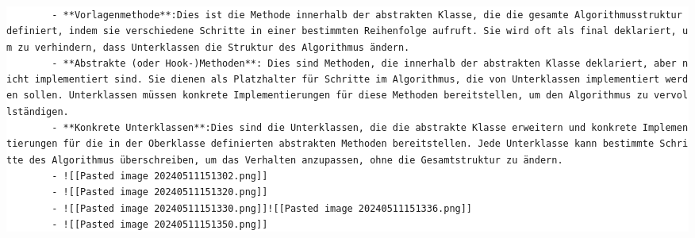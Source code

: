 			- **Vorlagenmethode**:Dies ist die Methode innerhalb der abstrakten Klasse, die die gesamte Algorithmusstruktur definiert, indem sie verschiedene Schritte in einer bestimmten Reihenfolge aufruft. Sie wird oft als final deklariert, um zu verhindern, dass Unterklassen die Struktur des Algorithmus ändern.
			- **Abstrakte (oder Hook-)Methoden**: Dies sind Methoden, die innerhalb der abstrakten Klasse deklariert, aber nicht implementiert sind. Sie dienen als Platzhalter für Schritte im Algorithmus, die von Unterklassen implementiert werden sollen. Unterklassen müssen konkrete Implementierungen für diese Methoden bereitstellen, um den Algorithmus zu vervollständigen.
			- **Konkrete Unterklassen**:Dies sind die Unterklassen, die die abstrakte Klasse erweitern und konkrete Implementierungen für die in der Oberklasse definierten abstrakten Methoden bereitstellen. Jede Unterklasse kann bestimmte Schritte des Algorithmus überschreiben, um das Verhalten anzupassen, ohne die Gesamtstruktur zu ändern.
			- ![[Pasted image 20240511151302.png]]
			- ![[Pasted image 20240511151320.png]]
			- ![[Pasted image 20240511151330.png]]![[Pasted image 20240511151336.png]]
			- ![[Pasted image 20240511151350.png]]